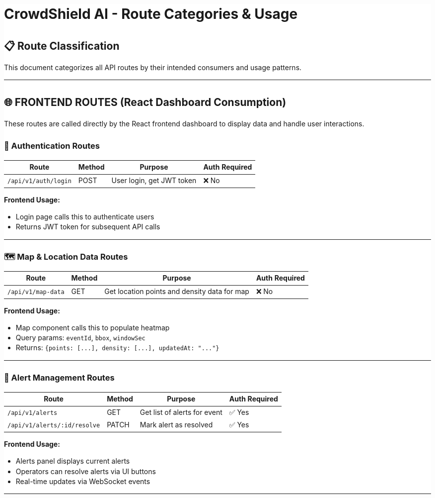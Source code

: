 # CrowdShield AI - Route Categories & Usage

## 📋 Route Classification

This document categorizes all API routes by their intended consumers and usage patterns.

---

## 🌐 **FRONTEND ROUTES** (React Dashboard Consumption)

These routes are called directly by the React frontend dashboard to display data and handle user interactions.

### 🔐 Authentication Routes
| Route | Method | Purpose | Auth Required |
|-------|--------|---------|---------------|
| `/api/v1/auth/login` | POST | User login, get JWT token | ❌ No |

**Frontend Usage:**
- Login page calls this to authenticate users
- Returns JWT token for subsequent API calls

---

### 🗺️ Map & Location Data Routes
| Route | Method | Purpose | Auth Required |
|-------|--------|---------|---------------|
| `/api/v1/map-data` | GET | Get location points and density data for map | ❌ No |

**Frontend Usage:**
- Map component calls this to populate heatmap
- Query params: `eventId`, `bbox`, `windowSec`
- Returns: `{points: [...], density: [...], updatedAt: "..."}`

---

### 🚨 Alert Management Routes
| Route | Method | Purpose | Auth Required |
|-------|--------|---------|---------------|
| `/api/v1/alerts` | GET | Get list of alerts for event | ✅ Yes |
| `/api/v1/alerts/:id/resolve` | PATCH | Mark alert as resolved | ✅ Yes |

**Frontend Usage:**
- Alerts panel displays current alerts
- Operators can resolve alerts via UI buttons
- Real-time updates via WebSocket events

---
